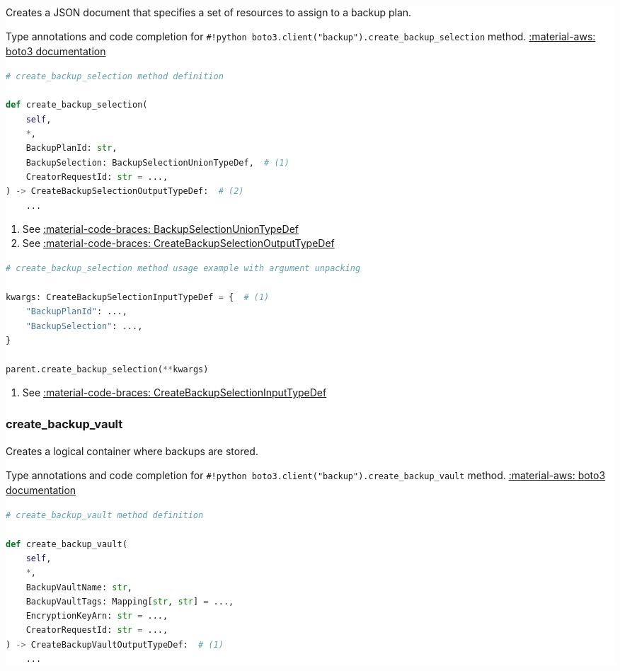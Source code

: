 Creates a JSON document that specifies a set of resources to assign to a backup
plan.

Type annotations and code completion for `#!python boto3.client("backup").create_backup_selection` method.
[:material-aws: boto3 documentation](https://boto3.amazonaws.com/v1/documentation/api/latest/reference/services/backup/client/create_backup_selection.html)

```python
# create_backup_selection method definition

def create_backup_selection(
    self,
    *,
    BackupPlanId: str,
    BackupSelection: BackupSelectionUnionTypeDef,  # (1)
    CreatorRequestId: str = ...,
) -> CreateBackupSelectionOutputTypeDef:  # (2)
    ...
```

1. See [:material-code-braces: BackupSelectionUnionTypeDef](#backupselectionuniontypedef)
2. See [:material-code-braces: CreateBackupSelectionOutputTypeDef](./type_defs.md#createbackupselectionoutputtypedef)


```python
# create_backup_selection method usage example with argument unpacking

kwargs: CreateBackupSelectionInputTypeDef = {  # (1)
    "BackupPlanId": ...,
    "BackupSelection": ...,
}

parent.create_backup_selection(**kwargs)
```

1. See [:material-code-braces: CreateBackupSelectionInputTypeDef](./type_defs.md#createbackupselectioninputtypedef)

### create\_backup\_vault

Creates a logical container where backups are stored.

Type annotations and code completion for `#!python boto3.client("backup").create_backup_vault` method.
[:material-aws: boto3 documentation](https://boto3.amazonaws.com/v1/documentation/api/latest/reference/services/backup/client/create_backup_vault.html)

```python
# create_backup_vault method definition

def create_backup_vault(
    self,
    *,
    BackupVaultName: str,
    BackupVaultTags: Mapping[str, str] = ...,
    EncryptionKeyArn: str = ...,
    CreatorRequestId: str = ...,
) -> CreateBackupVaultOutputTypeDef:  # (1)
    ...
```
